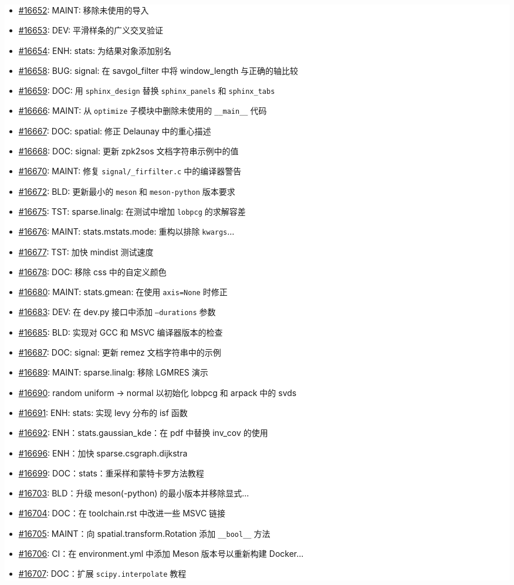 +   [#16652](https://github.com/scipy/scipy/pull/16652): MAINT: 移除未使用的导入

+   [#16653](https://github.com/scipy/scipy/pull/16653): DEV: 平滑样条的广义交叉验证

+   [#16654](https://github.com/scipy/scipy/pull/16654): ENH: stats: 为结果对象添加别名

+   [#16658](https://github.com/scipy/scipy/pull/16658): BUG: signal: 在 savgol_filter 中将 window_length 与正确的轴比较

+   [#16659](https://github.com/scipy/scipy/pull/16659): DOC: 用 `sphinx_design` 替换 `sphinx_panels` 和 `sphinx_tabs`

+   [#16666](https://github.com/scipy/scipy/pull/16666): MAINT: 从 `optimize` 子模块中删除未使用的 `__main__` 代码

+   [#16667](https://github.com/scipy/scipy/pull/16667): DOC: spatial: 修正 Delaunay 中的重心描述

+   [#16668](https://github.com/scipy/scipy/pull/16668): DOC: signal: 更新 zpk2sos 文档字符串示例中的值

+   [#16670](https://github.com/scipy/scipy/pull/16670): MAINT: 修复 `signal/_firfilter.c` 中的编译器警告

+   [#16672](https://github.com/scipy/scipy/pull/16672): BLD: 更新最小的 `meson` 和 `meson-python` 版本要求

+   [#16675](https://github.com/scipy/scipy/pull/16675): TST: sparse.linalg: 在测试中增加 `lobpcg` 的求解容差

+   [#16676](https://github.com/scipy/scipy/pull/16676): MAINT: stats.mstats.mode: 重构以排除 `kwargs`…

+   [#16677](https://github.com/scipy/scipy/pull/16677): TST: 加快 mindist 测试速度

+   [#16678](https://github.com/scipy/scipy/pull/16678): DOC: 移除 css 中的自定义颜色

+   [#16680](https://github.com/scipy/scipy/pull/16680): MAINT: stats.gmean: 在使用 `axis=None` 时修正

+   [#16683](https://github.com/scipy/scipy/pull/16683): DEV: 在 dev.py 接口中添加 `–durations` 参数

+   [#16685](https://github.com/scipy/scipy/pull/16685): BLD: 实现对 GCC 和 MSVC 编译器版本的检查

+   [#16687](https://github.com/scipy/scipy/pull/16687): DOC: signal: 更新 remez 文档字符串中的示例

+   [#16689](https://github.com/scipy/scipy/pull/16689): MAINT: sparse.linalg: 移除 LGMRES 演示

+   [#16690](https://github.com/scipy/scipy/pull/16690): random uniform -> normal 以初始化 lobpcg 和 arpack 中的 svds

+   [#16691](https://github.com/scipy/scipy/pull/16691): ENH: stats: 实现 levy 分布的 isf 函数

+   [#16692](https://github.com/scipy/scipy/pull/16692): ENH：stats.gaussian_kde：在 pdf 中替换 inv_cov 的使用

+   [#16696](https://github.com/scipy/scipy/pull/16696): ENH：加快 sparse.csgraph.dijkstra

+   [#16699](https://github.com/scipy/scipy/pull/16699): DOC：stats：重采样和蒙特卡罗方法教程

+   [#16703](https://github.com/scipy/scipy/pull/16703): BLD：升级 meson(-python) 的最小版本并移除显式...

+   [#16704](https://github.com/scipy/scipy/pull/16704): DOC：在 toolchain.rst 中改进一些 MSVC 链接

+   [#16705](https://github.com/scipy/scipy/pull/16705): MAINT：向 spatial.transform.Rotation 添加 `__bool__` 方法

+   [#16706](https://github.com/scipy/scipy/pull/16706): CI：在 environment.yml 中添加 Meson 版本号以重新构建 Docker...

+   [#16707](https://github.com/scipy/scipy/pull/16707): DOC：扩展 `scipy.interpolate` 教程
